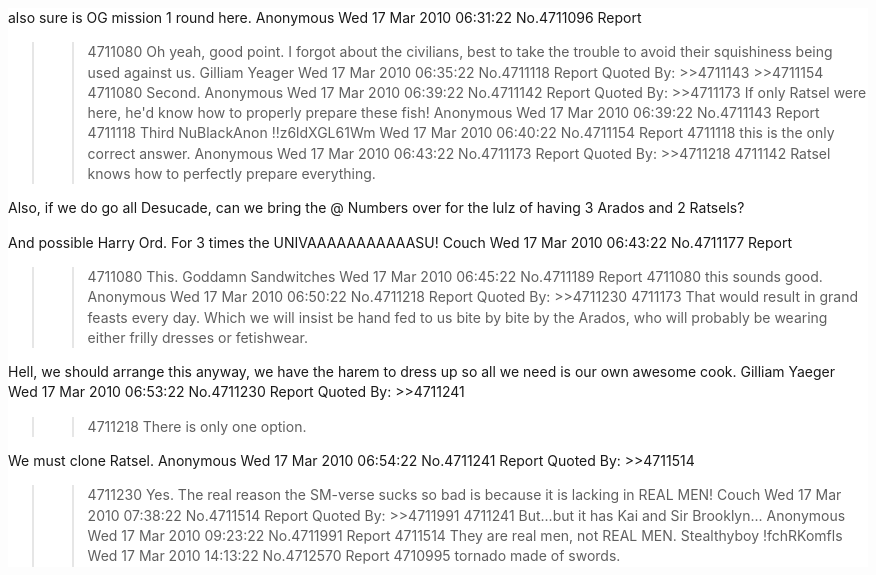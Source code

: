 also sure is OG mission 1 round here.
Anonymous Wed 17 Mar 2010 06:31:22 No.4711096 Report
>>4711080
Oh yeah, good point. I forgot about the civilians, best to take the trouble to avoid their squishiness being used against us.
Gilliam Yeager Wed 17 Mar 2010 06:35:22 No.4711118 Report
Quoted By: >>4711143 >>4711154
>>4711080
Second.
Anonymous Wed 17 Mar 2010 06:39:22 No.4711142 Report
Quoted By: >>4711173
If only Ratsel were here, he'd know how to properly prepare these fish!
Anonymous Wed 17 Mar 2010 06:39:22 No.4711143 Report
>>4711118
Third
NuBlackAnon !!z6ldXGL61Wm Wed 17 Mar 2010 06:40:22 No.4711154 Report
>>4711118
this is the only correct answer.
Anonymous Wed 17 Mar 2010 06:43:22 No.4711173 Report
Quoted By: >>4711218
>>4711142
Ratsel knows how to perfectly prepare everything.

Also, if we do go all Desucade, can we bring the @ Numbers over for the lulz of having 3 Arados and 2 Ratsels?

And possible Harry Ord. For 3 times the UNIVAAAAAAAAAAASU!
Couch Wed 17 Mar 2010 06:43:22 No.4711177 Report
>>4711080
This.
Goddamn Sandwitches Wed 17 Mar 2010 06:45:22 No.4711189 Report
>>4711080
this sounds good.
Anonymous Wed 17 Mar 2010 06:50:22 No.4711218 Report
Quoted By: >>4711230
>>4711173
That would result in grand feasts every day. Which we will insist be hand fed to us bite by bite by the Arados, who will probably be wearing either frilly dresses or fetishwear.

Hell, we should arrange this anyway, we have the harem to dress up so all we need is our own awesome cook.
Gilliam Yaeger Wed 17 Mar 2010 06:53:22 No.4711230 Report
Quoted By: >>4711241
>>4711218
There is only one option.

We must clone Ratsel.
Anonymous Wed 17 Mar 2010 06:54:22 No.4711241 Report
Quoted By: >>4711514
>>4711230
Yes. The real reason the SM-verse sucks so bad is because it is lacking in REAL MEN!
Couch Wed 17 Mar 2010 07:38:22 No.4711514 Report
Quoted By: >>4711991
>>4711241
But...but it has Kai and Sir Brooklyn...
Anonymous Wed 17 Mar 2010 09:23:22 No.4711991 Report
>>4711514
They are real men, not REAL MEN.
Stealthyboy !fchRKomfls Wed 17 Mar 2010 14:13:22 No.4712570 Report
>>4710995
>tornado made of swords.
